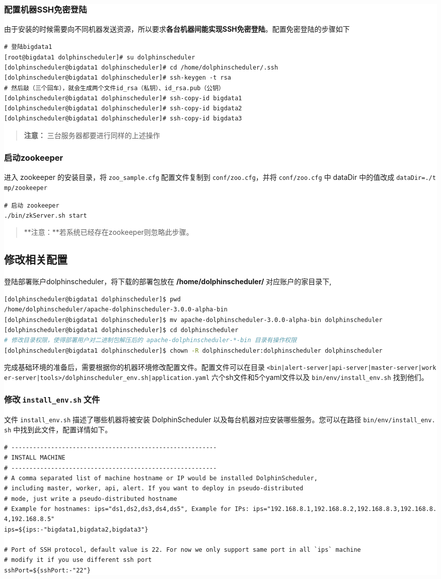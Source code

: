 ### 配置机器SSH免密登陆

由于安装的时候需要向不同机器发送资源，所以要求**各台机器间能实现SSH免密登陆**。配置免密登陆的步骤如下

```shell
# 登陆bigdata1
[root@bigdata1 dolphinscheduler]# su dolphinscheduler
[dolphinscheduler@bigdata1 dolphinscheduler]# cd /home/dolphinscheduler/.ssh
[dolphinscheduler@bigdata1 dolphinscheduler]# ssh-keygen -t rsa
# 然后敲（三个回车），就会生成两个文件id_rsa（私钥）、id_rsa.pub（公钥）
[dolphinscheduler@bigdata1 dolphinscheduler]# ssh-copy-id bigdata1
[dolphinscheduler@bigdata1 dolphinscheduler]# ssh-copy-id bigdata2
[dolphinscheduler@bigdata1 dolphinscheduler]# ssh-copy-id bigdata3
```

> **注意：** 三台服务器都要进行同样的上述操作

### 启动zookeeper

进入 zookeeper 的安装目录，将 `zoo_sample.cfg` 配置文件复制到 `conf/zoo.cfg`，并将 `conf/zoo.cfg` 中 dataDir 中的值改成 `dataDir=./tmp/zookeeper`

```shell
# 启动 zookeeper
./bin/zkServer.sh start
```

> **注意：**若系统已经存在zookeeper则忽略此步骤。

## 修改相关配置

登陆部署账户dolphinscheduler，将下载的部署包放在 **/home/dolphinscheduler/**  对应账户的家目录下,

```sh
[dolphinscheduler@bigdata1 dolphinscheduler]$ pwd
/home/dolphinscheduler/apache-dolphinscheduler-3.0.0-alpha-bin
[dolphinscheduler@bigdata1 dolphinscheduler]$ mv apache-dolphinscheduler-3.0.0-alpha-bin dolphinscheduler
[dolphinscheduler@bigdata1 dolphinscheduler]$ cd dolphinscheduler
# 修改目录权限，使得部署用户对二进制包解压后的 apache-dolphinscheduler-*-bin 目录有操作权限
[dolphinscheduler@bigdata1 dolphinscheduler]$ chown -R dolphinscheduler:dolphinscheduler dolphinscheduler
```


完成基础环境的准备后，需要根据你的机器环境修改配置文件。配置文件可以在目录 `<bin|alert-server|api-server|master-server|worker-server|tools>/dolphinscheduler_env.sh|application.yaml` 六个sh文件和5个yaml文件以及 `bin/env/install_env.sh` 找到他们。

### 修改 `install_env.sh` 文件

文件 `install_env.sh` 描述了哪些机器将被安装 DolphinScheduler 以及每台机器对应安装哪些服务。您可以在路径 `bin/env/install_env.sh` 中找到此文件，配置详情如下。

```shell
# ---------------------------------------------------------
# INSTALL MACHINE
# ---------------------------------------------------------
# A comma separated list of machine hostname or IP would be installed DolphinScheduler,
# including master, worker, api, alert. If you want to deploy in pseudo-distributed
# mode, just write a pseudo-distributed hostname
# Example for hostnames: ips="ds1,ds2,ds3,ds4,ds5", Example for IPs: ips="192.168.8.1,192.168.8.2,192.168.8.3,192.168.8.4,192.168.8.5"
ips=${ips:-"bigdata1,bigdata2,bigdata3"}

# Port of SSH protocol, default value is 22. For now we only support same port in all `ips` machine
# modify it if you use different ssh port
sshPort=${sshPort:-"22"}

```